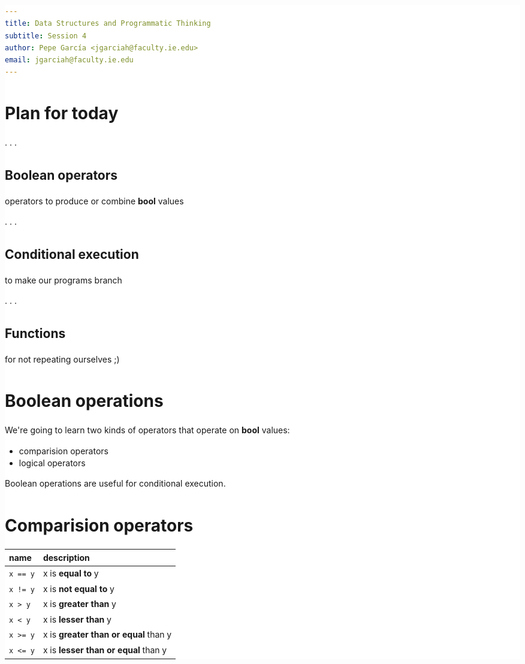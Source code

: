 ```yaml
---
title: Data Structures and Programmatic Thinking
subtitle: Session 4
author: Pepe García <jgarciah@faculty.ie.edu>
email: jgarciah@faculty.ie.edu
---
```


# Plan for today

. . .

## Boolean operators

operators to produce or combine **bool** values

. . .

## Conditional execution

to make our programs branch

. . .

## Functions

for not repeating ourselves ;)


# Boolean operations

We're going to learn two kinds of operators that operate on **bool** values:

- comparision operators
- logical operators

Boolean operations are useful for conditional execution.

# Comparision operators

  | name     | description                           |
  | :------- | :------------------------------------ |
  | `x == y` | x is **equal to** y                   |
  | `x != y` | x is **not equal to** y               |
  | `x > y`  | x is **greater than** y               |
  | `x < y`  | x is **lesser than** y                |
  | `x >= y` | x is **greater than or equal** than y |
  | `x <= y` | x is **lesser than or equal** than y  |
